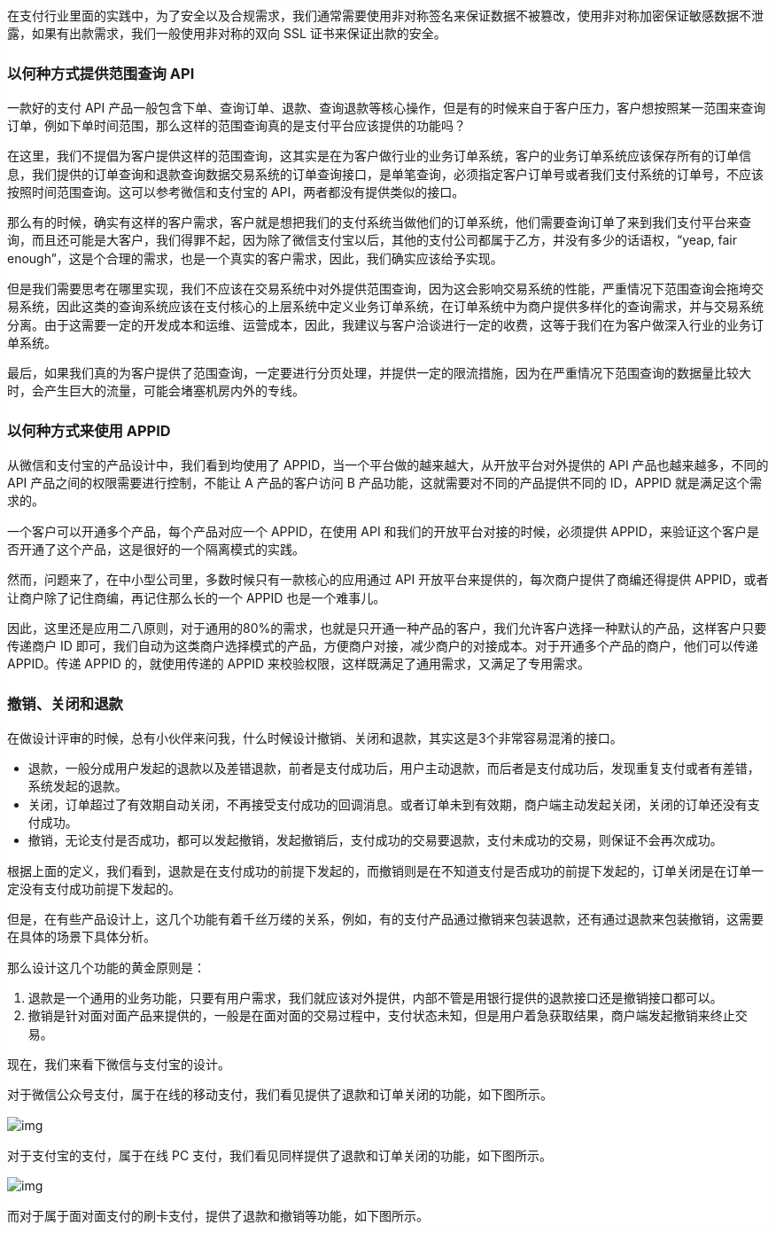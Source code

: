 在支付行业里面的实践中，为了安全以及合规需求，我们通常需要使用非对称签名来保证数据不被篡改，使用非对称加密保证敏感数据不泄露，如果有出款需求，我们一般使用非对称的双向 SSL 证书来保证出款的安全。

### 以何种方式提供范围查询 API

一款好的支付 API 产品一般包含下单、查询订单、退款、查询退款等核心操作，但是有的时候来自于客户压力，客户想按照某一范围来查询订单，例如下单时间范围，那么这样的范围查询真的是支付平台应该提供的功能吗？

在这里，我们不提倡为客户提供这样的范围查询，这其实是在为客户做行业的业务订单系统，客户的业务订单系统应该保存所有的订单信息，我们提供的订单查询和退款查询数据交易系统的订单查询接口，是单笔查询，必须指定客户订单号或者我们支付系统的订单号，不应该按照时间范围查询。这可以参考微信和支付宝的 API，两者都没有提供类似的接口。

那么有的时候，确实有这样的客户需求，客户就是想把我们的支付系统当做他们的订单系统，他们需要查询订单了来到我们支付平台来查询，而且还可能是大客户，我们得罪不起，因为除了微信支付宝以后，其他的支付公司都属于乙方，并没有多少的话语权，“yeap, fair enough”，这是个合理的需求，也是一个真实的客户需求，因此，我们确实应该给予实现。

但是我们需要思考在哪里实现，我们不应该在交易系统中对外提供范围查询，因为这会影响交易系统的性能，严重情况下范围查询会拖垮交易系统，因此这类的查询系统应该在支付核心的上层系统中定义业务订单系统，在订单系统中为商户提供多样化的查询需求，并与交易系统分离。由于这需要一定的开发成本和运维、运营成本，因此，我建议与客户洽谈进行一定的收费，这等于我们在为客户做深入行业的业务订单系统。

最后，如果我们真的为客户提供了范围查询，一定要进行分页处理，并提供一定的限流措施，因为在严重情况下范围查询的数据量比较大时，会产生巨大的流量，可能会堵塞机房内外的专线。

### 以何种方式来使用 APPID

从微信和支付宝的产品设计中，我们看到均使用了 APPID，当一个平台做的越来越大，从开放平台对外提供的 API 产品也越来越多，不同的 API 产品之间的权限需要进行控制，不能让 A 产品的客户访问 B 产品功能，这就需要对不同的产品提供不同的 ID，APPID 就是满足这个需求的。

一个客户可以开通多个产品，每个产品对应一个 APPID，在使用 API 和我们的开放平台对接的时候，必须提供 APPID，来验证这个客户是否开通了这个产品，这是很好的一个隔离模式的实践。

然而，问题来了，在中小型公司里，多数时候只有一款核心的应用通过 API 开放平台来提供的，每次商户提供了商编还得提供 APPID，或者让商户除了记住商编，再记住那么长的一个 APPID 也是一个难事儿。

因此，这里还是应用二八原则，对于通用的80%的需求，也就是只开通一种产品的客户，我们允许客户选择一种默认的产品，这样客户只要传递商户 ID 即可，我们自动为这类商户选择模式的产品，方便商户对接，减少商户的对接成本。对于开通多个产品的商户，他们可以传递 APPID。传递 APPID 的，就使用传递的 APPID 来校验权限，这样既满足了通用需求，又满足了专用需求。

### 撤销、关闭和退款

在做设计评审的时候，总有小伙伴来问我，什么时候设计撤销、关闭和退款，其实这是3个非常容易混淆的接口。

- 退款，一般分成用户发起的退款以及差错退款，前者是支付成功后，用户主动退款，而后者是支付成功后，发现重复支付或者有差错，系统发起的退款。
- 关闭，订单超过了有效期自动关闭，不再接受支付成功的回调消息。或者订单未到有效期，商户端主动发起关闭，关闭的订单还没有支付成功。
- 撤销，无论支付是否成功，都可以发起撤销，发起撤销后，支付成功的交易要退款，支付未成功的交易，则保证不会再次成功。

根据上面的定义，我们看到，退款是在支付成功的前提下发起的，而撤销则是在不知道支付是否成功的前提下发起的，订单关闭是在订单一定没有支付成功前提下发起的。

但是，在有些产品设计上，这几个功能有着千丝万缕的关系，例如，有的支付产品通过撤销来包装退款，还有通过退款来包装撤销，这需要在具体的场景下具体分析。

那么设计这几个功能的黄金原则是：

1. 退款是一个通用的业务功能，只要有用户需求，我们就应该对外提供，内部不管是用银行提供的退款接口还是撤销接口都可以。
2. 撤销是针对面对面产品来提供的，一般是在面对面的交易过程中，支付状态未知，但是用户着急获取结果，商户端发起撤销来终止交易。

现在，我们来看下微信与支付宝的设计。

对于微信公众号支付，属于在线的移动支付，我们看见提供了退款和订单关闭的功能，如下图所示。

![img](http://images.gitbook.cn/c94b2900-1a1d-11e8-a12e-318635383a6e)

对于支付宝的支付，属于在线 PC 支付，我们看见同样提供了退款和订单关闭的功能，如下图所示。

![img](http://images.gitbook.cn/d2630a80-1a1d-11e8-840f-abbf93ead617)

而对于属于面对面支付的刷卡支付，提供了退款和撤销等功能，如下图所示。
